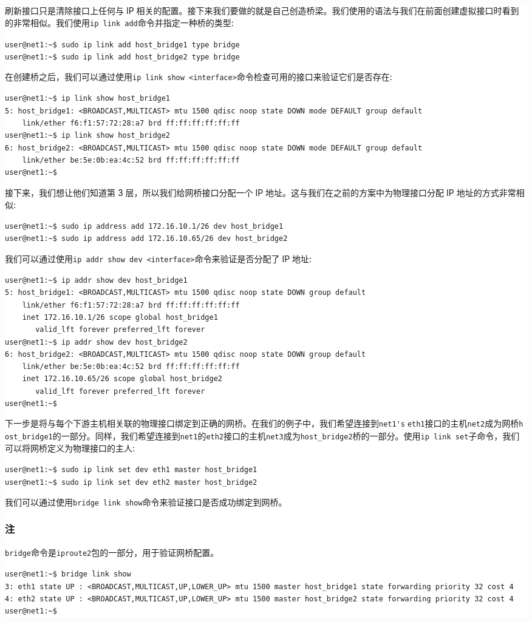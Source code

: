 刷新接口只是清除接口上任何与 IP 相关的配置。接下来我们要做的就是自己创造桥梁。我们使用的语法与我们在前面创建虚拟接口时看到的非常相似。我们使用`ip link add`命令并指定一种桥的类型:

```
user@net1:~$ sudo ip link add host_bridge1 type bridge
user@net1:~$ sudo ip link add host_bridge2 type bridge
```

在创建桥之后，我们可以通过使用`ip link show <interface>`命令检查可用的接口来验证它们是否存在:

```
user@net1:~$ ip link show host_bridge1
5: host_bridge1: <BROADCAST,MULTICAST> mtu 1500 qdisc noop state DOWN mode DEFAULT group default
    link/ether f6:f1:57:72:28:a7 brd ff:ff:ff:ff:ff:ff
user@net1:~$ ip link show host_bridge2
6: host_bridge2: <BROADCAST,MULTICAST> mtu 1500 qdisc noop state DOWN mode DEFAULT group default
    link/ether be:5e:0b:ea:4c:52 brd ff:ff:ff:ff:ff:ff
user@net1:~$
```

接下来，我们想让他们知道第 3 层，所以我们给网桥接口分配一个 IP 地址。这与我们在之前的方案中为物理接口分配 IP 地址的方式非常相似:

```
user@net1:~$ sudo ip address add 172.16.10.1/26 dev host_bridge1
user@net1:~$ sudo ip address add 172.16.10.65/26 dev host_bridge2

```

我们可以通过使用`ip addr show dev <interface>`命令来验证是否分配了 IP 地址:

```
user@net1:~$ ip addr show dev host_bridge1
5: host_bridge1: <BROADCAST,MULTICAST> mtu 1500 qdisc noop state DOWN group default
    link/ether f6:f1:57:72:28:a7 brd ff:ff:ff:ff:ff:ff
    inet 172.16.10.1/26 scope global host_bridge1
       valid_lft forever preferred_lft forever
user@net1:~$ ip addr show dev host_bridge2
6: host_bridge2: <BROADCAST,MULTICAST> mtu 1500 qdisc noop state DOWN group default
    link/ether be:5e:0b:ea:4c:52 brd ff:ff:ff:ff:ff:ff
    inet 172.16.10.65/26 scope global host_bridge2
       valid_lft forever preferred_lft forever
user@net1:~$
```

下一步是将与每个下游主机相关联的物理接口绑定到正确的网桥。在我们的例子中，我们希望连接到`net1's` `eth1`接口的主机`net2`成为网桥`host_bridge1`的一部分。同样，我们希望连接到`net1`的`eth2`接口的主机`net3`成为`host_bridge2`桥的一部分。使用`ip link set`子命令，我们可以将网桥定义为物理接口的主人:

```
user@net1:~$ sudo ip link set dev eth1 master host_bridge1
user@net1:~$ sudo ip link set dev eth2 master host_bridge2
```

我们可以通过使用`bridge link show`命令来验证接口是否成功绑定到网桥。

### 注

`bridge`命令是`iproute2`包的一部分，用于验证网桥配置。

```
user@net1:~$ bridge link show
3: eth1 state UP : <BROADCAST,MULTICAST,UP,LOWER_UP> mtu 1500 master host_bridge1 state forwarding priority 32 cost 4
4: eth2 state UP : <BROADCAST,MULTICAST,UP,LOWER_UP> mtu 1500 master host_bridge2 state forwarding priority 32 cost 4
user@net1:~$
```
